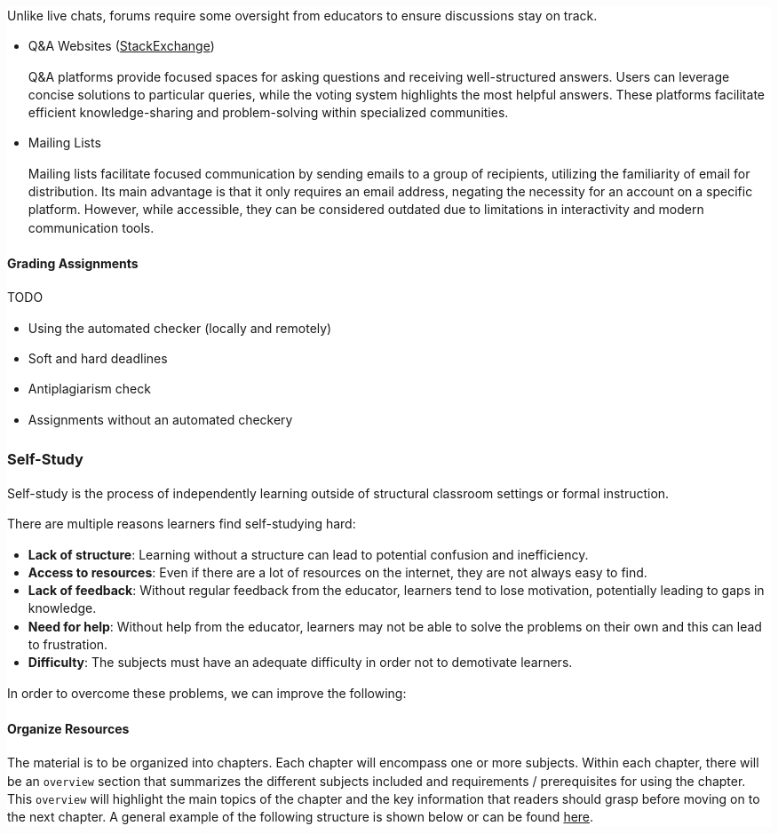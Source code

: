   Unlike live chats, forums require some oversight from educators to ensure discussions stay on track.

- Q&A Websites ([StackExchange](https://stackexchange.com/))

  Q&A platforms provide focused spaces for asking questions and receiving well-structured answers.
  Users can leverage concise solutions to particular queries, while the voting system highlights the most helpful answers.
  These platforms facilitate efficient knowledge-sharing and problem-solving within specialized communities.

- Mailing Lists

  Mailing lists facilitate focused communication by sending emails to a group of recipients, utilizing the familiarity of email for distribution.
  Its main advantage is that it only requires an email address, negating the necessity for an account on a specific platform.
  However, while accessible, they can be considered outdated due to limitations in interactivity and modern communication tools.

#### Grading Assignments

TODO

- Using the automated checker (locally and remotely)

- Soft and hard deadlines

- Antiplagiarism check

- Assignments without an automated checkery

### Self-Study

Self-study is the process of independently learning outside of structural classroom settings or formal instruction.

There are multiple reasons learners find self-studying hard:

- **Lack of structure**: Learning without a structure can lead to potential confusion and inefficiency.
- **Access to resources**: Even if there are a lot of resources on the internet, they are not always easy to find.
- **Lack of feedback**: Without regular feedback from the educator, learners tend to lose motivation, potentially leading to gaps in knowledge.
- **Need for help**: Without help from the educator, learners may not be able to solve the problems on their own and this can lead to frustration.
- **Difficulty**: The subjects must have an adequate difficulty in order not to demotivate learners.

In order to overcome these problems, we can improve the following:

#### Organize Resources

The material is to be organized into chapters.
Each chapter will encompass one or more subjects.
Within each chapter, there will be an `overview` section that summarizes the different subjects included and requirements / prerequisites for using the chapter.
This `overview` will highlight the main topics of the chapter and the key information that readers should grasp before moving on to the next chapter.
A general example of the following structure is shown below or can be found [here](https://github.com/open-education-hub/oer-template).
